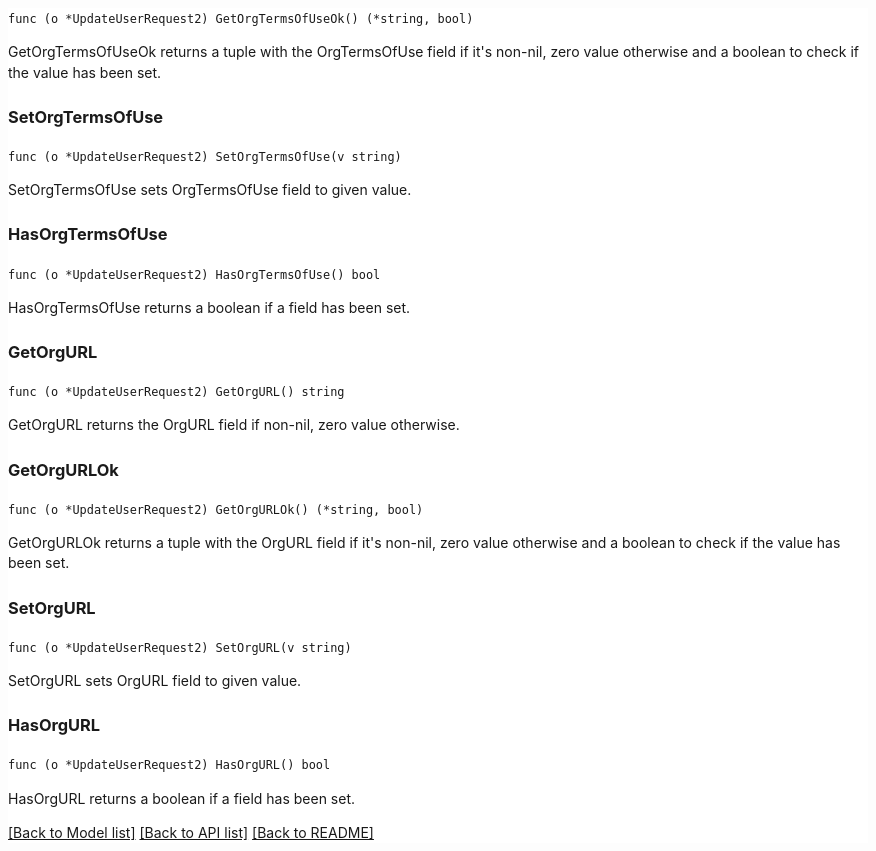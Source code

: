 `func (o *UpdateUserRequest2) GetOrgTermsOfUseOk() (*string, bool)`

GetOrgTermsOfUseOk returns a tuple with the OrgTermsOfUse field if it's non-nil, zero value otherwise
and a boolean to check if the value has been set.

### SetOrgTermsOfUse

`func (o *UpdateUserRequest2) SetOrgTermsOfUse(v string)`

SetOrgTermsOfUse sets OrgTermsOfUse field to given value.

### HasOrgTermsOfUse

`func (o *UpdateUserRequest2) HasOrgTermsOfUse() bool`

HasOrgTermsOfUse returns a boolean if a field has been set.

### GetOrgURL

`func (o *UpdateUserRequest2) GetOrgURL() string`

GetOrgURL returns the OrgURL field if non-nil, zero value otherwise.

### GetOrgURLOk

`func (o *UpdateUserRequest2) GetOrgURLOk() (*string, bool)`

GetOrgURLOk returns a tuple with the OrgURL field if it's non-nil, zero value otherwise
and a boolean to check if the value has been set.

### SetOrgURL

`func (o *UpdateUserRequest2) SetOrgURL(v string)`

SetOrgURL sets OrgURL field to given value.

### HasOrgURL

`func (o *UpdateUserRequest2) HasOrgURL() bool`

HasOrgURL returns a boolean if a field has been set.


[[Back to Model list]](../README.md#documentation-for-models) [[Back to API list]](../README.md#documentation-for-api-endpoints) [[Back to README]](../README.md)


